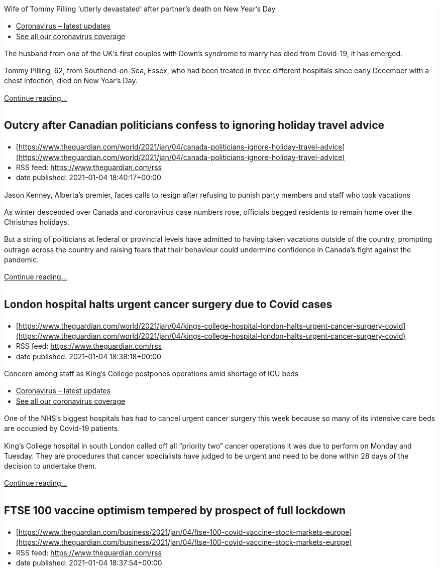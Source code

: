 <p>Wife of Tommy Pilling ‘utterly devastated’ after partner’s death on New Year’s Day<br /></p><ul><li><a href="https://www.theguardian.com/world/series/coronavirus-live/latest">Coronavirus – latest updates</a></li><li><a href="https://www.theguardian.com/world/coronavirus-outbreak">See all our coronavirus coverage</a></li></ul><p>The husband from one of the UK’s first couples with Down’s syndrome to marry has died from Covid-19, it has emerged.</p><p>Tommy Pilling, 62, from Southend-on-Sea, Essex, who had been treated in three different hospitals since early December with a chest infection, died on New Year’s Day.</p> <a href="https://www.theguardian.com/uk-news/2021/jan/04/husband-from-uks-first-downs-syndrome-marriage-dies-of-covid">Continue reading...</a>

## Outcry after Canadian politicians confess to ignoring holiday travel advice
 - [https://www.theguardian.com/world/2021/jan/04/canada-politicians-ignore-holiday-travel-advice](https://www.theguardian.com/world/2021/jan/04/canada-politicians-ignore-holiday-travel-advice)
 - RSS feed: https://www.theguardian.com/rss
 - date published: 2021-01-04 18:40:17+00:00

<p>Jason Kenney, Alberta’s premier, faces calls to resign after refusing to punish party members and staff who took vacations<br /></p><p>As winter descended over Canada and coronavirus case numbers rose, officials begged residents to remain home over the Christmas holidays.</p><p>But a string of politicians at federal or provincial levels have admitted to having taken vacations outside of the country, prompting outrage across the country and raising fears that their behaviour could undermine confidence in Canada’s fight against the pandemic.</p> <a href="https://www.theguardian.com/world/2021/jan/04/canada-politicians-ignore-holiday-travel-advice">Continue reading...</a>

## London hospital halts urgent cancer surgery due to Covid cases
 - [https://www.theguardian.com/world/2021/jan/04/kings-college-hospital-london-halts-urgent-cancer-surgery-covid](https://www.theguardian.com/world/2021/jan/04/kings-college-hospital-london-halts-urgent-cancer-surgery-covid)
 - RSS feed: https://www.theguardian.com/rss
 - date published: 2021-01-04 18:38:18+00:00

<p>Concern among staff as King’s College postpones operations amid shortage of ICU beds <br /></p><ul><li><a href="https://www.theguardian.com/world/series/coronavirus-live/latest">Coronavirus – latest updates</a></li><li><a href="https://www.theguardian.com/world/coronavirus-outbreak">See all our coronavirus coverage</a></li></ul><p>One of the NHS’s biggest hospitals has had to cancel urgent cancer surgery this week because so many of its intensive care beds are occupied by Covid-19 patients.</p><p>King’s College hospital in south London called off all “priority two” cancer operations it was due to perform on Monday and Tuesday. They are procedures that cancer specialists have judged to be urgent and need to be done within 28 days of the decision to undertake them.</p> <a href="https://www.theguardian.com/world/2021/jan/04/kings-college-hospital-london-halts-urgent-cancer-surgery-covid">Continue reading...</a>

## FTSE 100 vaccine optimism tempered by prospect of full lockdown
 - [https://www.theguardian.com/business/2021/jan/04/ftse-100-covid-vaccine-stock-markets-europe](https://www.theguardian.com/business/2021/jan/04/ftse-100-covid-vaccine-stock-markets-europe)
 - RSS feed: https://www.theguardian.com/rss
 - date published: 2021-01-04 18:37:54+00:00
